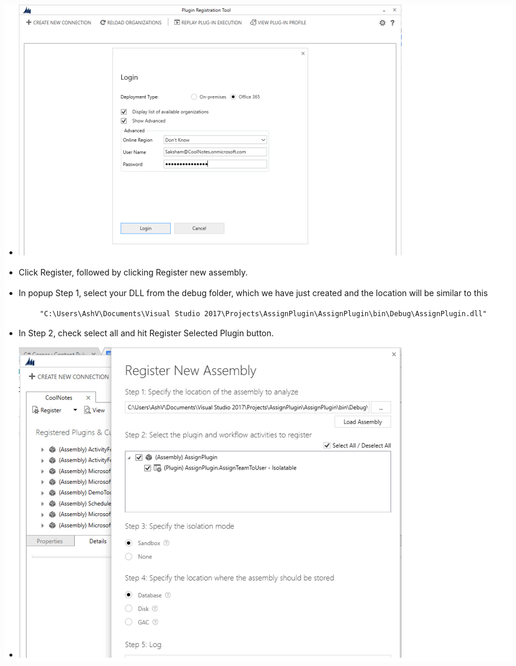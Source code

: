 * ![image alt text](assets/2017-03-15/image_3.png)

* Click Register, followed by clicking Register new assembly.

* In popup Step 1, select your DLL from the debug folder, which we have just created and the location will be similar to this

           "C:\Users\AshV\Documents\Visual Studio 2017\Projects\AssignPlugin\AssignPlugin\bin\Debug\AssignPlugin.dll"

* In Step 2, check select all and hit Register Selected Plugin button.

* ![image alt text](assets/2017-03-15/image_4.png) 
